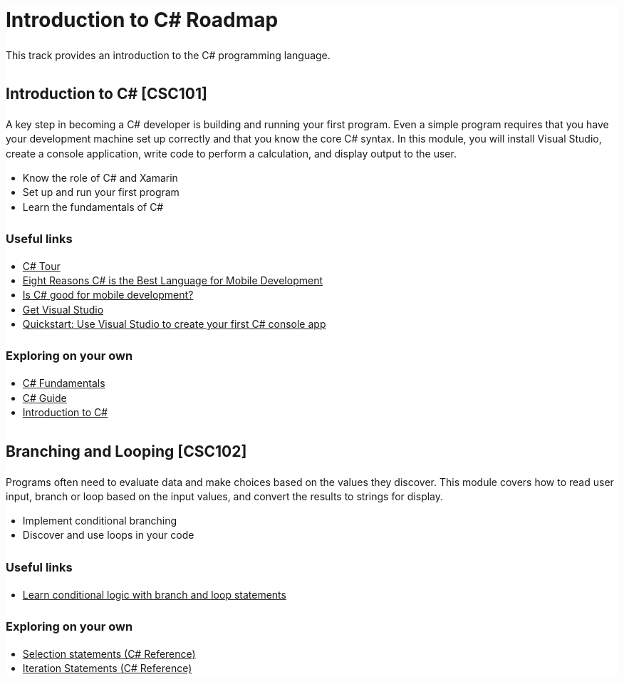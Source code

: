 # Introduction to C# Roadmap

This track provides an introduction to the C# programming language.

## Introduction to C# [CSC101]

A key step in becoming a C# developer is building and running your first program. Even a simple program requires that you have your development machine set up correctly and that you know the core C# syntax. In this module, you will install Visual Studio, create a console application, write code to perform a calculation, and display output to the user.

- Know the role of C# and Xamarin
- Set up and run your first program
- Learn the fundamentals of C#

### Useful links

- [C# Tour](https://docs.microsoft.com/en-us/dotnet/csharp/tour-of-csharp/)
- [Eight Reasons C# is the Best Language for Mobile Development](https://blog.xamarin.com/eight-reasons-c-sharp-is-the-best-language-for-mobile-development/)
- [Is C# good for mobile development?](https://www.quora.com/Is-C-good-for-mobile-development)
-	[Get Visual Studio](https://visualstudio.microsoft.com/vs/) 
- [Quickstart: Use Visual Studio to create your first C# console app](https://docs.microsoft.com/en-us/visualstudio/ide/quickstart-csharp-console)

### Exploring on your own

- [C# Fundamentals](https://www.tutorialspoint.com/csharp/)
- [C# Guide](https://docs.microsoft.com/en-us/dotnet/csharp/)
- [Introduction to C#](https://docs.microsoft.com/en-us/dotnet/csharp/tutorials/intro-to-csharp/index)

## Branching and Looping [CSC102]

Programs often need to evaluate data and make choices based on the values they discover. This module covers how to read user input, branch or loop based on the input values, and convert the results to strings for display.

- Implement conditional branching
- Discover and use loops in your code

### Useful links

- [Learn conditional logic with branch and loop statements](https://docs.microsoft.com/en-us/dotnet/csharp/tutorials/intro-to-csharp/branches-and-loops)

### Exploring on your own

- [Selection statements (C# Reference)](https://docs.microsoft.com/en-us/dotnet/csharp/language-reference/keywords/selection-statements)
- [Iteration Statements (C# Reference)](https://docs.microsoft.com/en-us/dotnet/csharp/language-reference/keywords/iteration-statements)

